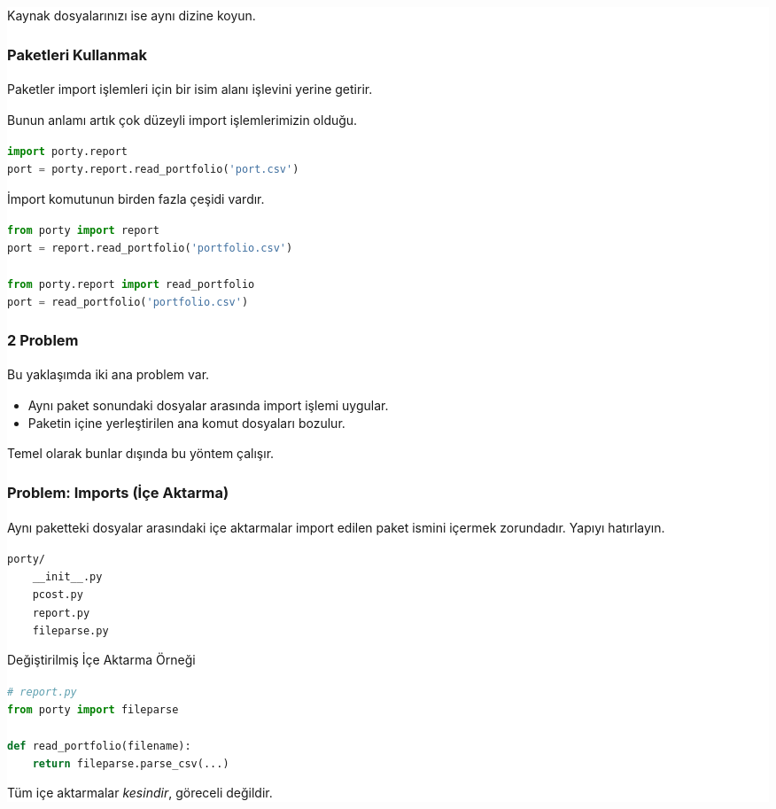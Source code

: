 
Kaynak dosyalarınızı ise aynı dizine koyun.

### Paketleri Kullanmak

Paketler import işlemleri için bir isim alanı işlevini yerine getirir.

Bunun anlamı artık çok düzeyli import işlemlerimizin olduğu.

```python
import porty.report
port = porty.report.read_portfolio('port.csv')
```

İmport komutunun birden fazla çeşidi vardır.


```python
from porty import report
port = report.read_portfolio('portfolio.csv')

from porty.report import read_portfolio
port = read_portfolio('portfolio.csv')
```

### 2 Problem

Bu yaklaşımda iki ana problem var.

* Aynı paket sonundaki dosyalar arasında import işlemi uygular.
* Paketin içine yerleştirilen ana komut dosyaları bozulur.

Temel olarak bunlar dışında bu yöntem çalışır.

### Problem: Imports (İçe Aktarma)

Aynı paketteki dosyalar arasındaki içe aktarmalar import edilen paket ismini içermek zorundadır. Yapıyı hatırlayın.

```code
porty/
    __init__.py
    pcost.py
    report.py
    fileparse.py
```

Değiştirilmiş İçe Aktarma Örneği


```python
# report.py
from porty import fileparse

def read_portfolio(filename):
    return fileparse.parse_csv(...)
```

Tüm içe aktarmalar *kesindir*, göreceli değildir.
